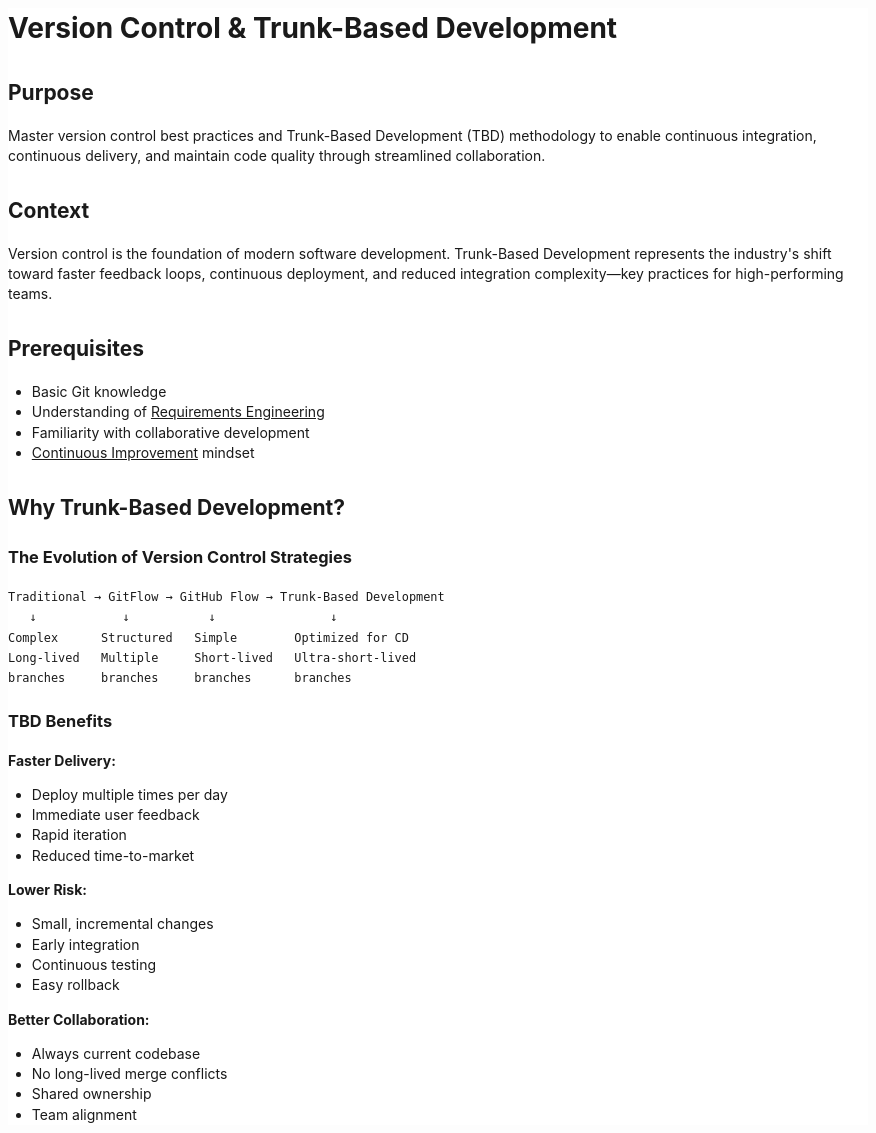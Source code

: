 # Version Control & Trunk-Based Development

## Purpose

Master version control best practices and Trunk-Based Development (TBD) methodology to enable continuous integration, continuous delivery, and maintain code quality through streamlined collaboration.

## Context

Version control is the foundation of modern software development. Trunk-Based Development represents the industry's shift toward faster feedback loops, continuous deployment, and reduced integration complexity—key practices for high-performing teams.

## Prerequisites

- Basic Git knowledge
- Understanding of [Requirements Engineering](../01-requirements/README.md)
- Familiarity with collaborative development
- [Continuous Improvement](../12-continuous-improvement/README.md) mindset

## Why Trunk-Based Development?

### The Evolution of Version Control Strategies

```
Traditional → GitFlow → GitHub Flow → Trunk-Based Development
   ↓            ↓           ↓                ↓
Complex      Structured   Simple        Optimized for CD
Long-lived   Multiple     Short-lived   Ultra-short-lived
branches     branches     branches      branches
```

### TBD Benefits

**Faster Delivery:**

- Deploy multiple times per day
- Immediate user feedback
- Rapid iteration
- Reduced time-to-market

**Lower Risk:**

- Small, incremental changes
- Early integration
- Continuous testing
- Easy rollback

**Better Collaboration:**

- Always current codebase
- No long-lived merge conflicts
- Shared ownership
- Team alignment
